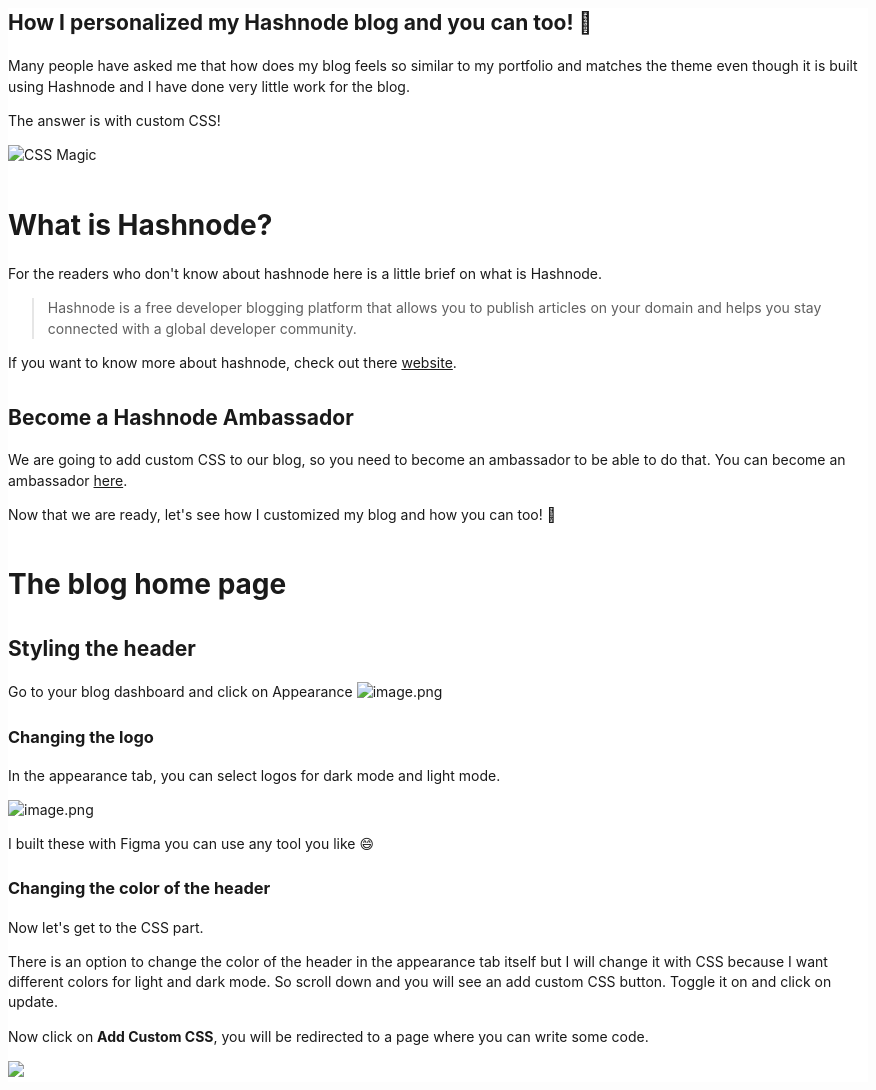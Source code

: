 ## How I personalized my Hashnode blog and you can too! 🌟

Many people have asked me that how does my blog feels so similar to my portfolio and matches the theme even though it is built using Hashnode and I have done very little work for the blog.

The answer is with custom CSS!

![CSS Magic](https://c.tenor.com/GxjCdYluvgQAAAAC/css-css-magic.gif)

# What is Hashnode?

For the readers who don't know about hashnode here is a little brief on what is Hashnode.

> Hashnode is a free developer blogging platform that allows you to publish articles on your domain and helps you stay connected with a global developer community.

If you want to know more about hashnode, check out there [website](https://hashnode.com/@avneesh0612/joinme).


## Become a Hashnode Ambassador
We are going to add custom CSS to our blog, so you need to become an ambassador to be able to do that. You can become an ambassador [here](https://hashnode.com/ambassador).


Now that we are ready, let's see how I customized my blog and how you can too! 🥳

# The blog home page
## Styling the header

Go to your blog dashboard and click on Appearance
![image.png](https://cdn.hashnode.com/res/hashnode/image/upload/v1638712676881/5vv0Wylg1.png)

### Changing the logo
In the appearance tab, you can select logos for dark mode and light mode.

![image.png](https://cdn.hashnode.com/res/hashnode/image/upload/v1638712897880/A7bpgUYsa.png)

I built these with Figma you can use any tool you like 😄

### Changing the color of the header
Now let's get to the CSS part.

There is an option to change the color of the header in the appearance tab itself but I will change it with CSS because I want different colors for light and dark mode. So scroll down and you will see an add custom CSS button. Toggle it on and click on update.

Now click on **Add Custom CSS**, you will be redirected to a page where you can write some code.

![](https://c.tenor.com/y2JXkY1pXkwAAAAM/cat-computer.gif)
